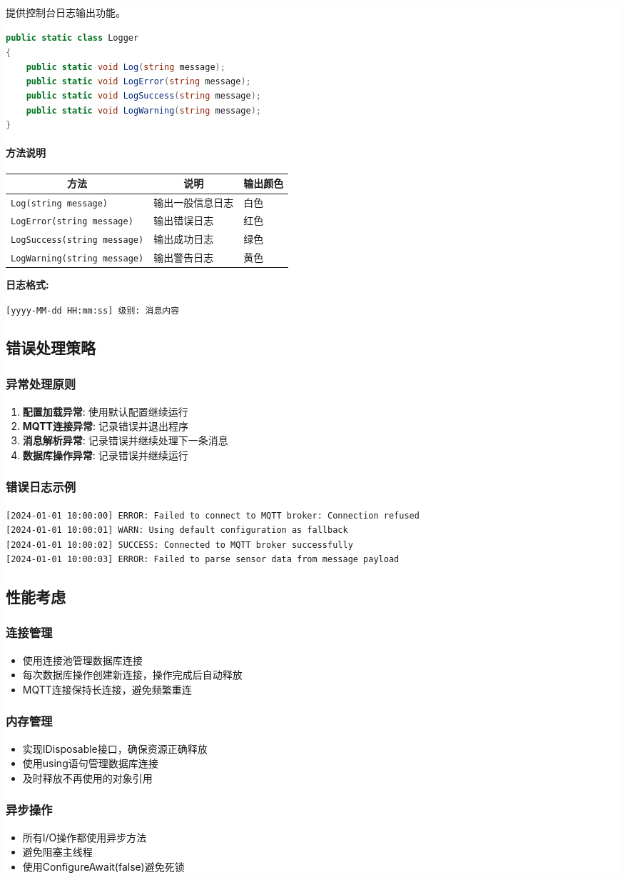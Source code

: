 提供控制台日志输出功能。

```csharp
public static class Logger
{
    public static void Log(string message);
    public static void LogError(string message);
    public static void LogSuccess(string message);
    public static void LogWarning(string message);
}
```

#### 方法说明

| 方法 | 说明 | 输出颜色 |
|------|------|----------|
| `Log(string message)` | 输出一般信息日志 | 白色 |
| `LogError(string message)` | 输出错误日志 | 红色 |
| `LogSuccess(string message)` | 输出成功日志 | 绿色 |
| `LogWarning(string message)` | 输出警告日志 | 黄色 |

**日志格式:**
```
[yyyy-MM-dd HH:mm:ss] 级别: 消息内容
```

## 错误处理策略

### 异常处理原则

1. **配置加载异常**: 使用默认配置继续运行
2. **MQTT连接异常**: 记录错误并退出程序
3. **消息解析异常**: 记录错误并继续处理下一条消息
4. **数据库操作异常**: 记录错误并继续运行

### 错误日志示例

```
[2024-01-01 10:00:00] ERROR: Failed to connect to MQTT broker: Connection refused
[2024-01-01 10:00:01] WARN: Using default configuration as fallback
[2024-01-01 10:00:02] SUCCESS: Connected to MQTT broker successfully
[2024-01-01 10:00:03] ERROR: Failed to parse sensor data from message payload
```

## 性能考虑

### 连接管理

- 使用连接池管理数据库连接
- 每次数据库操作创建新连接，操作完成后自动释放
- MQTT连接保持长连接，避免频繁重连

### 内存管理

- 实现IDisposable接口，确保资源正确释放
- 使用using语句管理数据库连接
- 及时释放不再使用的对象引用

### 异步操作

- 所有I/O操作都使用异步方法
- 避免阻塞主线程
- 使用ConfigureAwait(false)避免死锁

